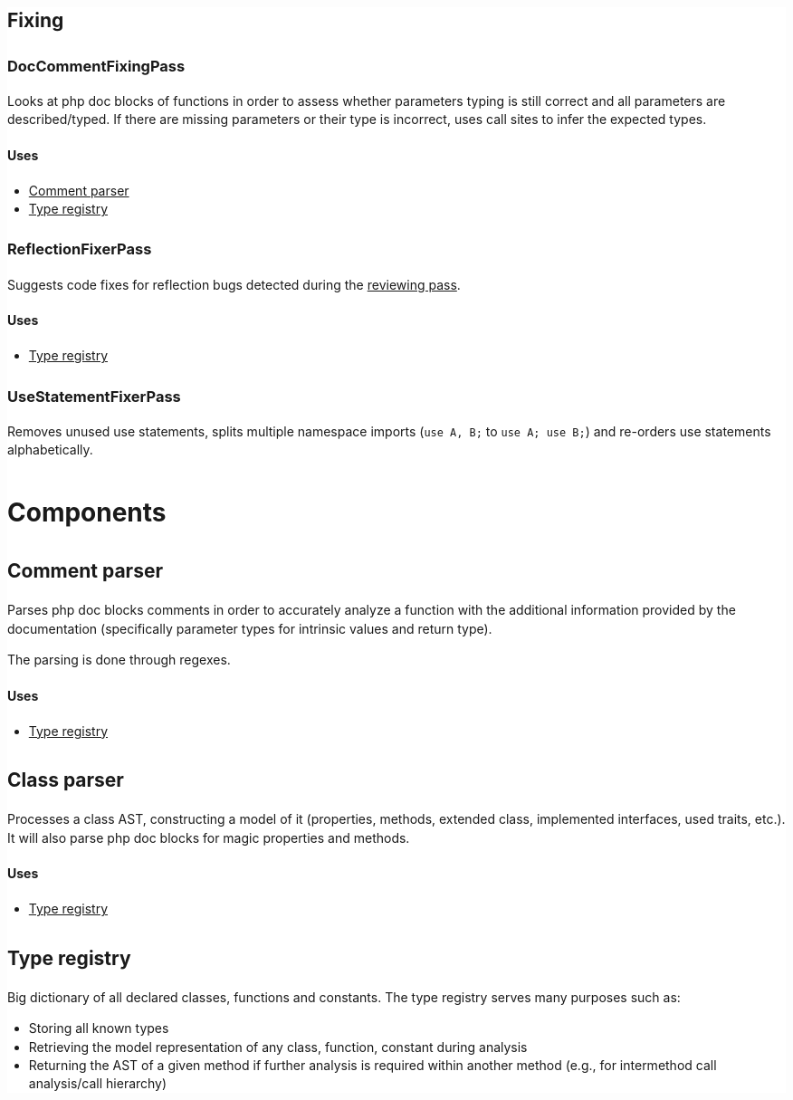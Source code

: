 ## Fixing
### DocCommentFixingPass
Looks at php doc blocks of functions in order to assess whether parameters typing is still correct and all parameters are described/typed. If there are missing parameters or their type is incorrect, uses call sites to infer the expected types.

#### Uses
* [Comment parser](#comment-parser)
* [Type registry](#type-registry)

### ReflectionFixerPass
Suggests code fixes for reflection bugs detected during the [reviewing pass](#reflectionusagecheckpass).

#### Uses
* [Type registry](#type-registry)

### UseStatementFixerPass
Removes unused use statements, splits multiple namespace imports (`use A, B;` to `use A; use B;`) and re-orders use statements alphabetically.

# Components
## Comment parser
Parses php doc blocks comments in order to accurately analyze a function with the additional information provided by the documentation (specifically parameter types for intrinsic values and return type).

The parsing is done through regexes.

#### Uses
* [Type registry](#type-registry)

## Class parser
Processes a class AST, constructing a model of it (properties, methods, extended class, implemented interfaces, used traits, etc.). It will also parse php doc blocks for magic properties and methods.

#### Uses
* [Type registry](#type-registry)

## Type registry
Big dictionary of all declared classes, functions and constants. The type registry serves many purposes such as:

* Storing all known types
* Retrieving the model representation of any class, function, constant during analysis
* Returning the AST of a given method if further analysis is required within another method (e.g., for intermethod call analysis/call hierarchy)
